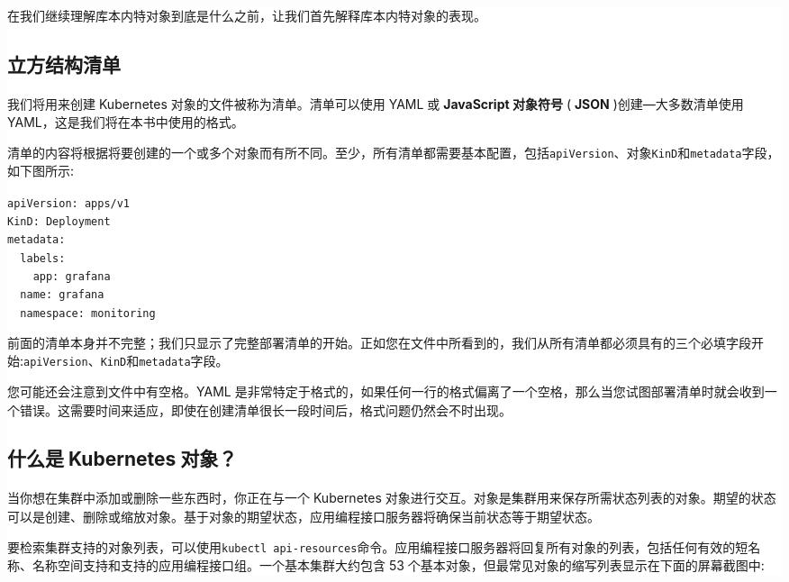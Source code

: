在我们继续理解库本内特对象到底是什么之前，让我们首先解释库本内特对象的表现。

## 立方结构清单

我们将用来创建 Kubernetes 对象的文件被称为清单。清单可以使用 YAML 或 **JavaScript 对象符号** ( **JSON** )创建—大多数清单使用 YAML，这是我们将在本书中使用的格式。

清单的内容将根据将要创建的一个或多个对象而有所不同。至少，所有清单都需要基本配置，包括`apiVersion`、对象`KinD`和`metadata`字段，如下图所示:

```
apiVersion: apps/v1
KinD: Deployment
metadata:
  labels:
    app: grafana
  name: grafana
  namespace: monitoring
```

前面的清单本身并不完整；我们只显示了完整部署清单的开始。正如您在文件中所看到的，我们从所有清单都必须具有的三个必填字段开始:`apiVersion`、`KinD`和`metadata`字段。

您可能还会注意到文件中有空格。YAML 是非常特定于格式的，如果任何一行的格式偏离了一个空格，那么当您试图部署清单时就会收到一个错误。这需要时间来适应，即使在创建清单很长一段时间后，格式问题仍然会不时出现。

## 什么是 Kubernetes 对象？

当你想在集群中添加或删除一些东西时，你正在与一个 Kubernetes 对象进行交互。对象是集群用来保存所需状态列表的对象。期望的状态可以是创建、删除或缩放对象。基于对象的期望状态，应用编程接口服务器将确保当前状态等于期望状态。

要检索集群支持的对象列表，可以使用`kubectl api-resources`命令。应用编程接口服务器将回复所有对象的列表，包括任何有效的短名称、名称空间支持和支持的应用编程接口组。一个基本集群大约包含 53 个基本对象，但最常见对象的缩写列表显示在下面的屏幕截图中:
